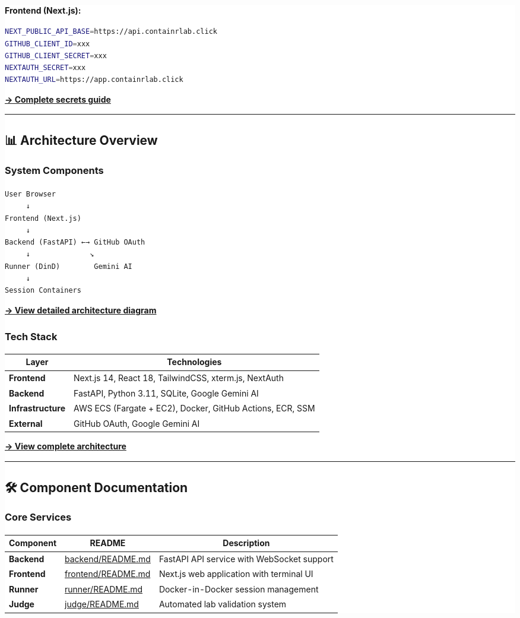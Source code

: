 **Frontend (Next.js):**
```bash
NEXT_PUBLIC_API_BASE=https://api.containrlab.click
GITHUB_CLIENT_ID=xxx
GITHUB_CLIENT_SECRET=xxx
NEXTAUTH_SECRET=xxx
NEXTAUTH_URL=https://app.containrlab.click
```

**[→ Complete secrets guide](SECRETS_MANAGEMENT.md)**

---

## 📊 Architecture Overview

### System Components

```
User Browser
     ↓
Frontend (Next.js)
     ↓
Backend (FastAPI) ←→ GitHub OAuth
     ↓              ↘
Runner (DinD)        Gemini AI
     ↓
Session Containers
```

**[→ View detailed architecture diagram](diagrams/system-architecture.md)**

### Tech Stack

| Layer | Technologies |
|-------|-------------|
| **Frontend** | Next.js 14, React 18, TailwindCSS, xterm.js, NextAuth |
| **Backend** | FastAPI, Python 3.11, SQLite, Google Gemini AI |
| **Infrastructure** | AWS ECS (Fargate + EC2), Docker, GitHub Actions, ECR, SSM |
| **External** | GitHub OAuth, Google Gemini AI |

**[→ View complete architecture](ARCHITECTURE.md)**

---

## 🛠️ Component Documentation

### Core Services

| Component | README | Description |
|-----------|--------|-------------|
| **Backend** | [backend/README.md](../backend/README.md) | FastAPI API service with WebSocket support |
| **Frontend** | [frontend/README.md](../frontend/README.md) | Next.js web application with terminal UI |
| **Runner** | [runner/README.md](../runner/README.md) | Docker-in-Docker session management |
| **Judge** | [judge/README.md](../judge/README.md) | Automated lab validation system |
